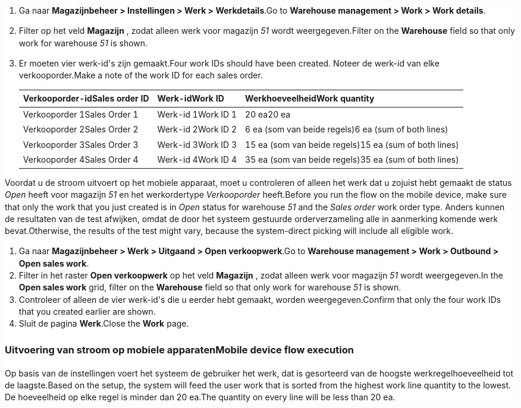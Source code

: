 1. <span data-ttu-id="73f43-276">Ga naar **Magazijnbeheer \> Instellingen \> Werk > Werkdetails**.</span><span class="sxs-lookup"><span data-stu-id="73f43-276">Go to **Warehouse management \> Work \> Work details**.</span></span>
1. <span data-ttu-id="73f43-277">Filter op het veld **Magazijn** , zodat alleen werk voor magazijn *51* wordt weergegeven.</span><span class="sxs-lookup"><span data-stu-id="73f43-277">Filter on the **Warehouse** field so that only work for warehouse *51* is shown.</span></span>
1. <span data-ttu-id="73f43-278">Er moeten vier werk-id's zijn gemaakt.</span><span class="sxs-lookup"><span data-stu-id="73f43-278">Four work IDs should have been created.</span></span> <span data-ttu-id="73f43-279">Noteer de werk-id van elke verkooporder.</span><span class="sxs-lookup"><span data-stu-id="73f43-279">Make a note of the work ID for each sales order.</span></span>

    | <span data-ttu-id="73f43-280">Verkooporder-id</span><span class="sxs-lookup"><span data-stu-id="73f43-280">Sales order ID</span></span> | <span data-ttu-id="73f43-281">Werk-id</span><span class="sxs-lookup"><span data-stu-id="73f43-281">Work ID</span></span> | <span data-ttu-id="73f43-282">Werkhoeveelheid</span><span class="sxs-lookup"><span data-stu-id="73f43-282">Work quantity</span></span> |
    |---|---|---|
    | <span data-ttu-id="73f43-283">Verkooporder 1</span><span class="sxs-lookup"><span data-stu-id="73f43-283">Sales Order 1</span></span> | <span data-ttu-id="73f43-284">Werk-id 1</span><span class="sxs-lookup"><span data-stu-id="73f43-284">Work ID 1</span></span> | <span data-ttu-id="73f43-285">20 ea</span><span class="sxs-lookup"><span data-stu-id="73f43-285">20 ea</span></span> |
    | <span data-ttu-id="73f43-286">Verkooporder 2</span><span class="sxs-lookup"><span data-stu-id="73f43-286">Sales Order 2</span></span> | <span data-ttu-id="73f43-287">Werk-id 2</span><span class="sxs-lookup"><span data-stu-id="73f43-287">Work ID 2</span></span> | <span data-ttu-id="73f43-288">6 ea (som van beide regels)</span><span class="sxs-lookup"><span data-stu-id="73f43-288">6 ea (sum of both lines)</span></span> |
    | <span data-ttu-id="73f43-289">Verkooporder 3</span><span class="sxs-lookup"><span data-stu-id="73f43-289">Sales Order 3</span></span> | <span data-ttu-id="73f43-290">Werk-id 3</span><span class="sxs-lookup"><span data-stu-id="73f43-290">Work ID 3</span></span> | <span data-ttu-id="73f43-291">15 ea (som van beide regels)</span><span class="sxs-lookup"><span data-stu-id="73f43-291">15 ea (sum of both lines)</span></span> |
    | <span data-ttu-id="73f43-292">Verkooporder 4</span><span class="sxs-lookup"><span data-stu-id="73f43-292">Sales Order 4</span></span> | <span data-ttu-id="73f43-293">Werk-id 4</span><span class="sxs-lookup"><span data-stu-id="73f43-293">Work ID 4</span></span> | <span data-ttu-id="73f43-294">35 ea (som van beide regels)</span><span class="sxs-lookup"><span data-stu-id="73f43-294">35 ea (sum of both lines)</span></span> |

<span data-ttu-id="73f43-295">Voordat u de stroom uitvoert op het mobiele apparaat, moet u controleren of alleen het werk dat u zojuist hebt gemaakt de status *Open* heeft voor magazijn *51* en het werkordertype *Verkooporder* heeft.</span><span class="sxs-lookup"><span data-stu-id="73f43-295">Before you run the flow on the mobile device, make sure that only the work that you just created is in *Open* status for warehouse *51* and the *Sales order* work order type.</span></span> <span data-ttu-id="73f43-296">Anders kunnen de resultaten van de test afwijken, omdat de door het systeem gestuurde orderverzameling alle in aanmerking komende werk bevat.</span><span class="sxs-lookup"><span data-stu-id="73f43-296">Otherwise, the results of the test might vary, because the system-direct picking will include all eligible work.</span></span>

1. <span data-ttu-id="73f43-297">Ga naar **Magazijnbeheer \> Werk \> Uitgaand \> Open verkoopwerk**.</span><span class="sxs-lookup"><span data-stu-id="73f43-297">Go to **Warehouse management \> Work \> Outbound \> Open sales work**.</span></span>
1. <span data-ttu-id="73f43-298">Filter in het raster **Open verkoopwerk** op het veld **Magazijn** , zodat alleen werk voor magazijn *51* wordt weergegeven.</span><span class="sxs-lookup"><span data-stu-id="73f43-298">In the **Open sales work** grid, filter on the **Warehouse** field so that only work for warehouse *51* is shown.</span></span>
1. <span data-ttu-id="73f43-299">Controleer of alleen de vier werk-id's die u eerder hebt gemaakt, worden weergegeven.</span><span class="sxs-lookup"><span data-stu-id="73f43-299">Confirm that only the four work IDs that you created earlier are shown.</span></span>
1. <span data-ttu-id="73f43-300">Sluit de pagina **Werk**.</span><span class="sxs-lookup"><span data-stu-id="73f43-300">Close the **Work** page.</span></span>

### <a name="mobile-device-flow-execution"></a><span data-ttu-id="73f43-301">Uitvoering van stroom op mobiele apparaten</span><span class="sxs-lookup"><span data-stu-id="73f43-301">Mobile device flow execution</span></span>

<span data-ttu-id="73f43-302">Op basis van de instellingen voert het systeem de gebruiker het werk, dat is gesorteerd van de hoogste werkregelhoeveelheid tot de laagste.</span><span class="sxs-lookup"><span data-stu-id="73f43-302">Based on the setup, the system will feed the user work that is sorted from the highest work line quantity to the lowest.</span></span> <span data-ttu-id="73f43-303">De hoeveelheid op elke regel is minder dan 20 ea.</span><span class="sxs-lookup"><span data-stu-id="73f43-303">The quantity on every line will be less than 20 ea.</span></span>
